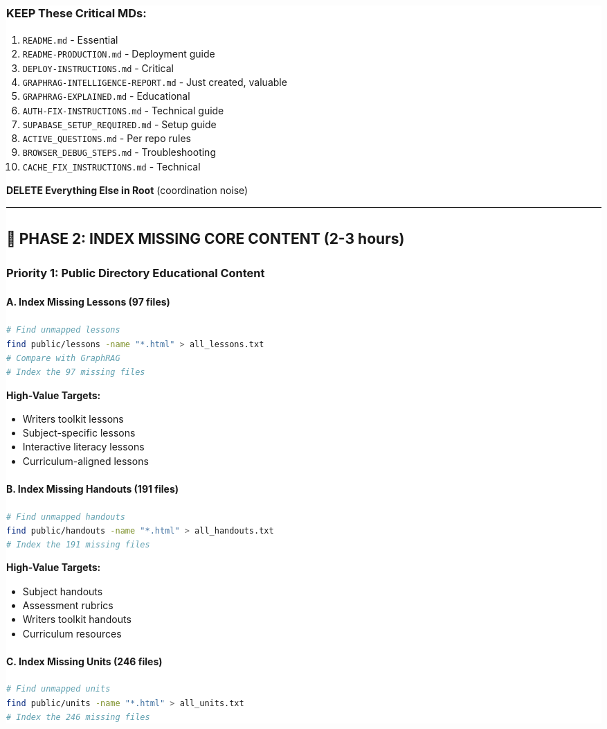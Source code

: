 ### **KEEP These Critical MDs:**
1. `README.md` - Essential
2. `README-PRODUCTION.md` - Deployment guide
3. `DEPLOY-INSTRUCTIONS.md` - Critical
4. `GRAPHRAG-INTELLIGENCE-REPORT.md` - Just created, valuable
5. `GRAPHRAG-EXPLAINED.md` - Educational
6. `AUTH-FIX-INSTRUCTIONS.md` - Technical guide
7. `SUPABASE_SETUP_REQUIRED.md` - Setup guide
8. `ACTIVE_QUESTIONS.md` - Per repo rules
9. `BROWSER_DEBUG_STEPS.md` - Troubleshooting
10. `CACHE_FIX_INSTRUCTIONS.md` - Technical

**DELETE Everything Else in Root** (coordination noise)

---

## 🎯 PHASE 2: INDEX MISSING CORE CONTENT (2-3 hours)

### **Priority 1: Public Directory Educational Content**

#### **A. Index Missing Lessons (97 files)**
```bash
# Find unmapped lessons
find public/lessons -name "*.html" > all_lessons.txt
# Compare with GraphRAG
# Index the 97 missing files
```

**High-Value Targets:**
- Writers toolkit lessons
- Subject-specific lessons
- Interactive literacy lessons
- Curriculum-aligned lessons

#### **B. Index Missing Handouts (191 files)**
```bash
# Find unmapped handouts
find public/handouts -name "*.html" > all_handouts.txt
# Index the 191 missing files
```

**High-Value Targets:**
- Subject handouts
- Assessment rubrics
- Writers toolkit handouts
- Curriculum resources

#### **C. Index Missing Units (246 files)**
```bash
# Find unmapped units
find public/units -name "*.html" > all_units.txt
# Index the 246 missing files
```
